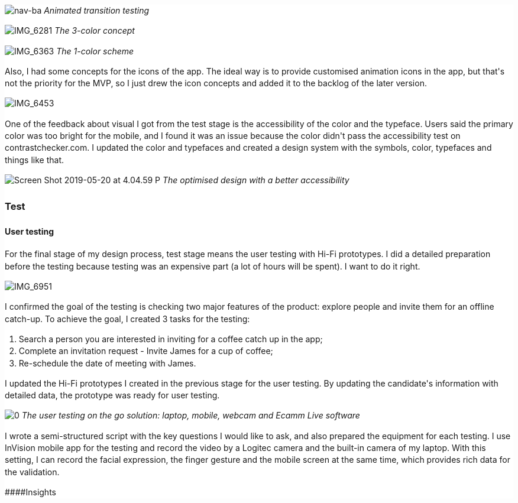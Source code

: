 ![nav-ba](https://i.imgur.com/IwA49YJ.gif)
*Animated transition testing*

![IMG_6281](https://i.imgur.com/gMDIlYl.jpg)
*The 3-color concept*

![IMG_6363](https://i.imgur.com/o04uQ6u.jpg)
*The 1-color scheme*

Also, I had some concepts for the icons of the app. The ideal way is to provide customised animation icons in the app, but that's not the priority for the MVP, so I just drew the icon concepts and added it to the backlog of the later version.

![IMG_6453](https://i.imgur.com/iQIMfRx.jpg)


One of the feedback about visual I got from the test stage is the accessibility of the color and the typeface. Users said the primary color was too bright for the mobile, and I found it was an issue because the color didn't pass the accessibility test on contrastchecker.com. I updated the color and typefaces and created a design system with the symbols, color, typefaces and things like that.

![Screen Shot 2019-05-20 at 4.04.59 P](https://i.imgur.com/G1sMNtG.jpg)
*The optimised design with a better accessibility*

### Test
####    User testing

For the final stage of my design process, test stage means the user testing with Hi-Fi prototypes. I did a detailed preparation before the testing because testing was an expensive part (a lot of hours will be spent). I want to do it right.

![IMG_6951](https://i.imgur.com/DS36cV4.jpg)

I confirmed the goal of the testing is checking two major features of the product: explore people and invite them for an offline catch-up. To achieve the goal, I created 3 tasks for the testing:

1. Search a person you are interested in inviting for a coffee catch up in the app;
2. Complete an invitation request - Invite James for a cup of coffee;
3. Re-schedule the date of meeting with James.

I updated the Hi-Fi prototypes I created in the previous stage for the user testing. By updating the candidate's information with detailed data, the prototype was ready for user testing.

![0](https://i.imgur.com/PT4Uygf.jpg)
*The user testing on the go solution: laptop, mobile, webcam and Ecamm Live software*

I wrote a semi-structured script with the key questions I would like to ask, and also prepared the equipment for each testing. I use InVision mobile app for the testing and record the video by a Logitec camera and the built-in camera of my laptop. With this setting, I can record the facial expression, the finger gesture and the mobile screen at the same time, which provides rich data for the validation.

####Insights
